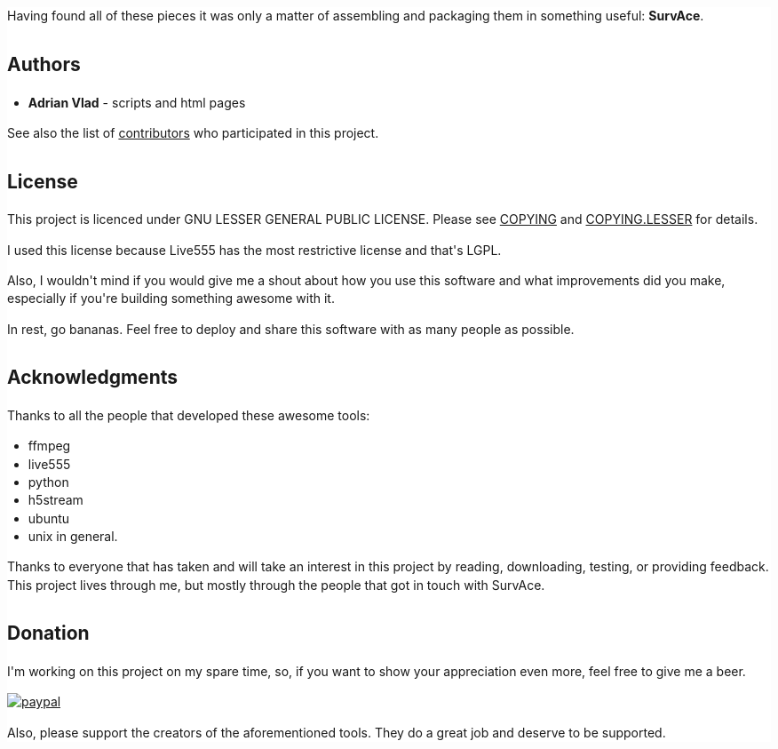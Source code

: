 Having found all of these pieces it was only a matter of assembling and packaging them in something useful: **SurvAce**.

## Authors
* **Adrian Vlad** - scripts and html pages

See also the list of [contributors](https://github.com/adrian-vlad/SurvAce/contributors) who participated in this project.

## License
This project is licenced under GNU LESSER GENERAL PUBLIC LICENSE. Please see [COPYING](COPYING) and [COPYING.LESSER](COPYING.LESSER) for details.

I used this license because Live555 has the most restrictive license and that's LGPL.

Also, I wouldn't mind if you would give me a shout about how you use this software and what improvements did you make, especially if you're building something awesome with it.

In rest, go bananas. Feel free to deploy and share this software with as many people as possible.

## Acknowledgments
Thanks to all the people that developed these awesome tools:
- ffmpeg
- live555
- python
- h5stream
- ubuntu
- unix in general.

Thanks to everyone that has taken and will take an interest in this project by reading, downloading, testing, or providing feedback. This project lives through me, but mostly through the people that got in touch with SurvAce.

## Donation
I'm working on this project on my spare time, so, if you want to show your appreciation even more, feel free to give me a beer.

[![paypal](https://www.paypalobjects.com/en_US/i/btn/btn_donateCC_LG.gif)](https://www.paypal.com/cgi-bin/webscr?cmd=_s-xclick&hosted_button_id=M5W46KCX8DM6S)

Also, please support the creators of the aforementioned tools. They do a great job and deserve to be supported.
